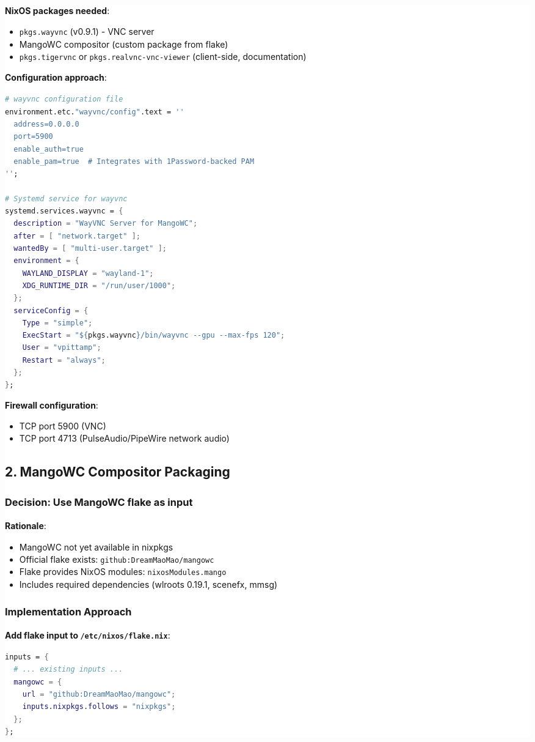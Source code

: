 **NixOS packages needed**:
- `pkgs.wayvnc` (v0.9.1) - VNC server
- MangoWC compositor (custom package from flake)
- `pkgs.tigervnc` or `pkgs.realvnc-vnc-viewer` (client-side, documentation)

**Configuration approach**:
```nix
# wayvnc configuration file
environment.etc."wayvnc/config".text = ''
  address=0.0.0.0
  port=5900
  enable_auth=true
  enable_pam=true  # Integrates with 1Password-backed PAM
'';

# Systemd service for wayvnc
systemd.services.wayvnc = {
  description = "WayVNC Server for MangoWC";
  after = [ "network.target" ];
  wantedBy = [ "multi-user.target" ];
  environment = {
    WAYLAND_DISPLAY = "wayland-1";
    XDG_RUNTIME_DIR = "/run/user/1000";
  };
  serviceConfig = {
    Type = "simple";
    ExecStart = "${pkgs.wayvnc}/bin/wayvnc --gpu --max-fps 120";
    User = "vpittamp";
    Restart = "always";
  };
};
```

**Firewall configuration**:
- TCP port 5900 (VNC)
- TCP port 4713 (PulseAudio/PipeWire network audio)

## 2. MangoWC Compositor Packaging

### Decision: Use MangoWC flake as input

**Rationale**:
- MangoWC not yet available in nixpkgs
- Official flake exists: `github:DreamMaoMao/mangowc`
- Flake provides NixOS modules: `nixosModules.mango`
- Includes required dependencies (wlroots 0.19.1, scenefx, mmsg)

### Implementation Approach

**Add flake input to `/etc/nixos/flake.nix`**:
```nix
inputs = {
  # ... existing inputs ...
  mangowc = {
    url = "github:DreamMaoMao/mangowc";
    inputs.nixpkgs.follows = "nixpkgs";
  };
};
```
